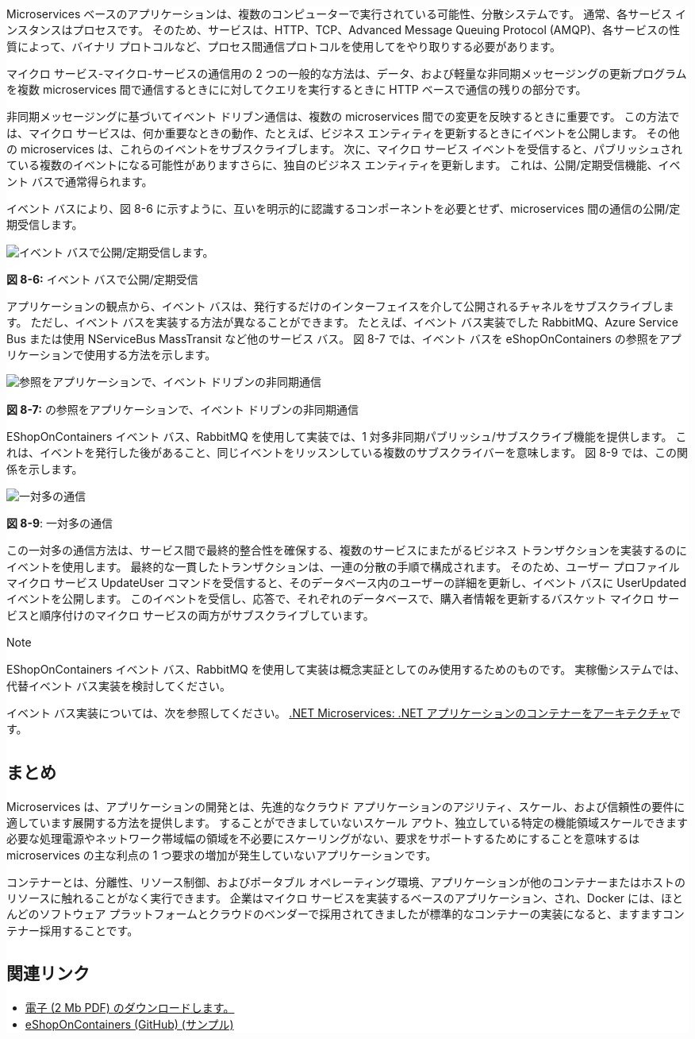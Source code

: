 Microservices ベースのアプリケーションは、複数のコンピューターで実行されている可能性、分散システムです。 通常、各サービス インスタンスはプロセスです。 そのため、サービスは、HTTP、TCP、Advanced Message Queuing Protocol (AMQP)、各サービスの性質によって、バイナリ プロトコルなど、プロセス間通信プロトコルを使用してをやり取りする必要があります。

マイクロ サービス-マイクロ-サービスの通信用の 2 つの一般的な方法は、データ、および軽量な非同期メッセージングの更新プログラムを複数 microservices 間で通信するときにに対してクエリを実行するときに HTTP ベースで通信の残りの部分です。

非同期メッセージングに基づいてイベント ドリブン通信は、複数の microservices 間での変更を反映するときに重要です。 この方法では、マイクロ サービスは、何か重要なときの動作、たとえば、ビジネス エンティティを更新するときにイベントを公開します。 その他の microservices は、これらのイベントをサブスクライブします。 次に、マイクロ サービス イベントを受信すると、パブリッシュされている複数のイベントになる可能性がありますさらに、独自のビジネス エンティティを更新します。 これは、公開/定期受信機能、イベント バスで通常得られます。

イベント バスにより、図 8-6 に示すように、互いを明示的に認識するコンポーネントを必要とせず、microservices 間の通信の公開/定期受信します。

![](containerized-microservices-images/eventbus.png "イベント バスで公開/定期受信します。")

**図 8-6:** イベント バスで公開/定期受信

アプリケーションの観点から、イベント バスは、発行するだけのインターフェイスを介して公開されるチャネルをサブスクライブします。 ただし、イベント バスを実装する方法が異なることができます。 たとえば、イベント バス実装でした RabbitMQ、Azure Service Bus または使用 NServiceBus MassTransit など他のサービス バス。 図 8-7 では、イベント バスを eShopOnContainers の参照をアプリケーションで使用する方法を示します。

![](containerized-microservices-images/microservicesarchitecturewitheventbus.png "参照をアプリケーションで、イベント ドリブンの非同期通信")

**図 8-7:** の参照をアプリケーションで、イベント ドリブンの非同期通信

EShopOnContainers イベント バス、RabbitMQ を使用して実装では、1 対多非同期パブリッシュ/サブスクライブ機能を提供します。 これは、イベントを発行した後があること、同じイベントをリッスンしている複数のサブスクライバーを意味します。 図 8-9 では、この関係を示します。

![](containerized-microservices-images/eventdrivencommunication.png "一対多の通信")

**図 8-9**: 一対多の通信

この一対多の通信方法は、サービス間で最終的整合性を確保する、複数のサービスにまたがるビジネス トランザクションを実装するのにイベントを使用します。 最終的な一貫したトランザクションは、一連の分散の手順で構成されます。 そのため、ユーザー プロファイル マイクロ サービス UpdateUser コマンドを受信すると、そのデータベース内のユーザーの詳細を更新し、イベント バスに UserUpdated イベントを公開します。 このイベントを受信し、応答で、それぞれのデータベースで、購入者情報を更新するバスケット マイクロ サービスと順序付けのマイクロ サービスの両方がサブスクライブしています。

> [!NOTE]
> EShopOnContainers イベント バス、RabbitMQ を使用して実装は概念実証としてのみ使用するためのものです。 実稼働システムでは、代替イベント バス実装を検討してください。

イベント バス実装については、次を参照してください。 [.NET Microservices: .NET アプリケーションのコンテナーをアーキテクチャ](https://aka.ms/microservicesebook)です。

## <a name="summary"></a>まとめ

Microservices は、アプリケーションの開発とは、先進的なクラウド アプリケーションのアジリティ、スケール、および信頼性の要件に適しています展開する方法を提供します。 することができましていないスケール アウト、独立している特定の機能領域スケールできます必要な処理電源やネットワーク帯域幅の領域を不必要にスケーリングがない、要求をサポートするためにすることを意味するは microservices の主な利点の 1 つ要求の増加が発生していないアプリケーションです。

コンテナーとは、分離性、リソース制御、およびポータブル オペレーティング環境、アプリケーションが他のコンテナーまたはホストのリソースに触れることがなく実行できます。 企業はマイクロ サービスを実装するベースのアプリケーション、され、Docker には、ほとんどのソフトウェア プラットフォームとクラウドのベンダーで採用されてきましたが標準的なコンテナーの実装になると、ますますコンテナー採用することです。


## <a name="related-links"></a>関連リンク

- [電子 (2 Mb PDF) のダウンロードします。](https://aka.ms/xamarinpatternsebook)
- [eShopOnContainers (GitHub) (サンプル)](https://github.com/dotnet-architecture/eShopOnContainers)
